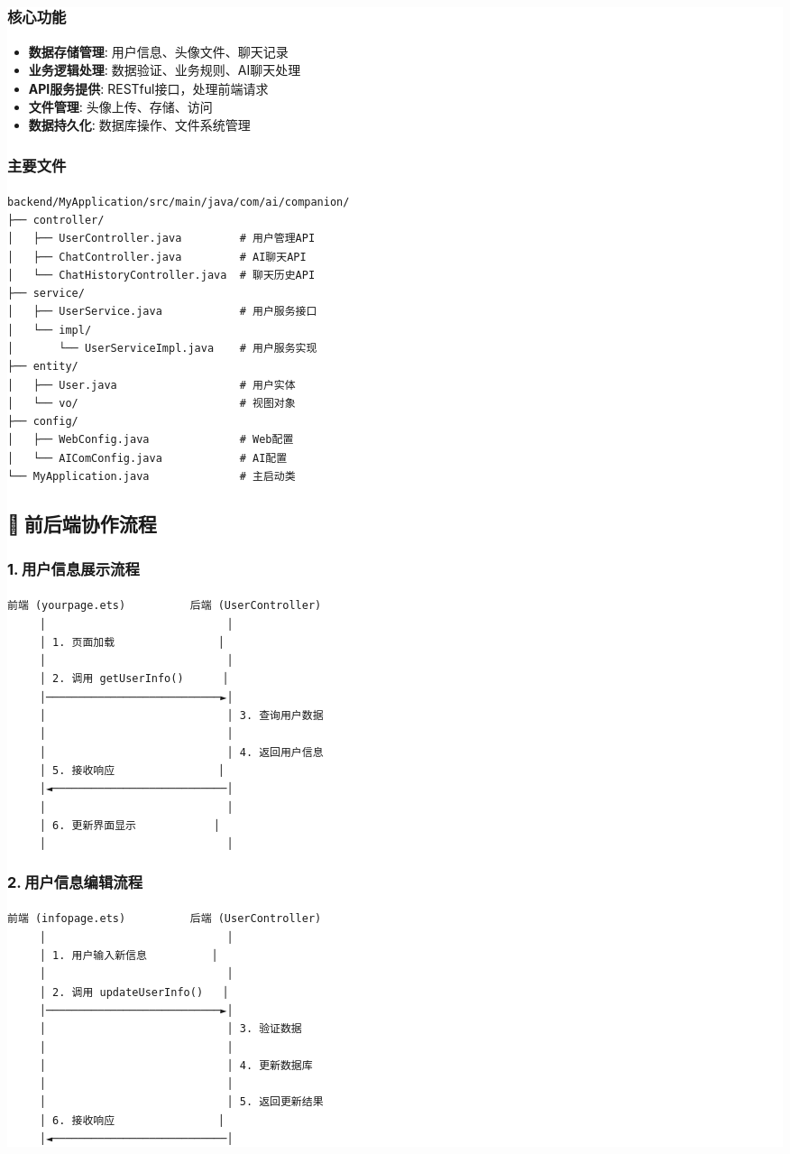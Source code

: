 ### 核心功能
- **数据存储管理**: 用户信息、头像文件、聊天记录
- **业务逻辑处理**: 数据验证、业务规则、AI聊天处理
- **API服务提供**: RESTful接口，处理前端请求
- **文件管理**: 头像上传、存储、访问
- **数据持久化**: 数据库操作、文件系统管理

### 主要文件
```
backend/MyApplication/src/main/java/com/ai/companion/
├── controller/
│   ├── UserController.java         # 用户管理API
│   ├── ChatController.java         # AI聊天API
│   └── ChatHistoryController.java  # 聊天历史API
├── service/
│   ├── UserService.java            # 用户服务接口
│   └── impl/
│       └── UserServiceImpl.java    # 用户服务实现
├── entity/
│   ├── User.java                   # 用户实体
│   └── vo/                         # 视图对象
├── config/
│   ├── WebConfig.java              # Web配置
│   └── AIComConfig.java            # AI配置
└── MyApplication.java              # 主启动类
```

## 🔄 前后端协作流程

### 1. 用户信息展示流程
```
前端 (yourpage.ets)          后端 (UserController)
     │                            │
     │ 1. 页面加载                │
     │                            │
     │ 2. 调用 getUserInfo()      │
     │───────────────────────────►│
     │                            │ 3. 查询用户数据
     │                            │
     │                            │ 4. 返回用户信息
     │ 5. 接收响应                │
     │◄───────────────────────────│
     │                            │
     │ 6. 更新界面显示            │
     │                            │
```

### 2. 用户信息编辑流程
```
前端 (infopage.ets)          后端 (UserController)
     │                            │
     │ 1. 用户输入新信息          │
     │                            │
     │ 2. 调用 updateUserInfo()   │
     │───────────────────────────►│
     │                            │ 3. 验证数据
     │                            │
     │                            │ 4. 更新数据库
     │                            │
     │                            │ 5. 返回更新结果
     │ 6. 接收响应                │
     │◄───────────────────────────│
```